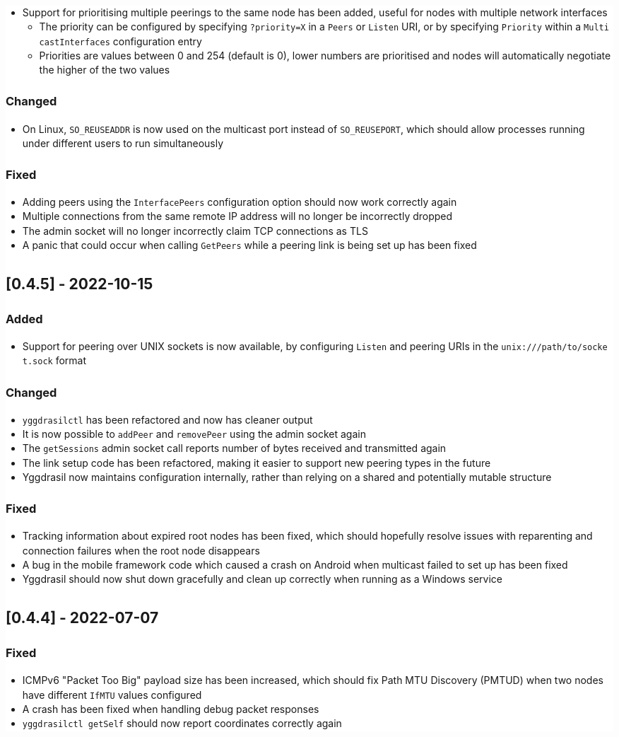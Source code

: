* Support for prioritising multiple peerings to the same node has been added, useful for nodes with multiple network interfaces
  * The priority can be configured by specifying `?priority=X` in a `Peers` or `Listen` URI, or by specifying `Priority` within a `MulticastInterfaces` configuration entry
  * Priorities are values between 0 and 254 (default is 0), lower numbers are prioritised and nodes will automatically negotiate the higher of the two values

### Changed

* On Linux, `SO_REUSEADDR` is now used on the multicast port instead of `SO_REUSEPORT`, which should allow processes running under different users to run simultaneously

### Fixed

* Adding peers using the `InterfacePeers` configuration option should now work correctly again
* Multiple connections from the same remote IP address will no longer be incorrectly dropped
* The admin socket will no longer incorrectly claim TCP connections as TLS
* A panic that could occur when calling `GetPeers` while a peering link is being set up has been fixed

## [0.4.5] - 2022-10-15

### Added

* Support for peering over UNIX sockets is now available, by configuring `Listen` and peering URIs in the `unix:///path/to/socket.sock` format

### Changed

* `yggdrasilctl` has been refactored and now has cleaner output
* It is now possible to `addPeer` and `removePeer` using the admin socket again
* The `getSessions` admin socket call reports number of bytes received and transmitted again
* The link setup code has been refactored, making it easier to support new peering types in the future
* Yggdrasil now maintains configuration internally, rather than relying on a shared and potentially mutable structure

### Fixed

* Tracking information about expired root nodes has been fixed, which should hopefully resolve issues with reparenting and connection failures when the root node disappears
* A bug in the mobile framework code which caused a crash on Android when multicast failed to set up has been fixed
* Yggdrasil should now shut down gracefully and clean up correctly when running as a Windows service

## [0.4.4] - 2022-07-07

### Fixed

* ICMPv6 "Packet Too Big" payload size has been increased, which should fix Path MTU Discovery (PMTUD) when two nodes have different `IfMTU` values configured
* A crash has been fixed when handling debug packet responses
* `yggdrasilctl getSelf` should now report coordinates correctly again
